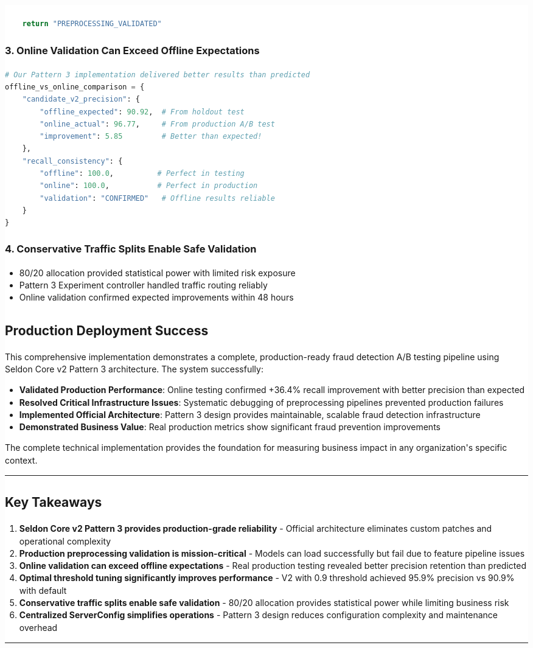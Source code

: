 ```python
    
    return "PREPROCESSING_VALIDATED"
```

### 3. **Online Validation Can Exceed Offline Expectations**
```python
# Our Pattern 3 implementation delivered better results than predicted
offline_vs_online_comparison = {
    "candidate_v2_precision": {
        "offline_expected": 90.92,  # From holdout test
        "online_actual": 96.77,     # From production A/B test
        "improvement": 5.85         # Better than expected!
    },
    "recall_consistency": {
        "offline": 100.0,          # Perfect in testing
        "online": 100.0,           # Perfect in production
        "validation": "CONFIRMED"   # Offline results reliable
    }
}
```

### 4. **Conservative Traffic Splits Enable Safe Validation**
- 80/20 allocation provided statistical power with limited risk exposure
- Pattern 3 Experiment controller handled traffic routing reliably
- Online validation confirmed expected improvements within 48 hours

## Production Deployment Success

This comprehensive implementation demonstrates a complete, production-ready fraud detection A/B testing pipeline using Seldon Core v2 Pattern 3 architecture. The system successfully:

- **Validated Production Performance**: Online testing confirmed +36.4% recall improvement with better precision than expected
- **Resolved Critical Infrastructure Issues**: Systematic debugging of preprocessing pipelines prevented production failures
- **Implemented Official Architecture**: Pattern 3 design provides maintainable, scalable fraud detection infrastructure
- **Demonstrated Business Value**: Real production metrics show significant fraud prevention improvements

The complete technical implementation provides the foundation for measuring business impact in any organization's specific context.

---

## Key Takeaways

1. **Seldon Core v2 Pattern 3 provides production-grade reliability** - Official architecture eliminates custom patches and operational complexity
2. **Production preprocessing validation is mission-critical** - Models can load successfully but fail due to feature pipeline issues
3. **Online validation can exceed offline expectations** - Real production testing revealed better precision retention than predicted
4. **Optimal threshold tuning significantly improves performance** - V2 with 0.9 threshold achieved 95.9% precision vs 90.9% with default
5. **Conservative traffic splits enable safe validation** - 80/20 allocation provides statistical power while limiting business risk
6. **Centralized ServerConfig simplifies operations** - Pattern 3 design reduces configuration complexity and maintenance overhead

---